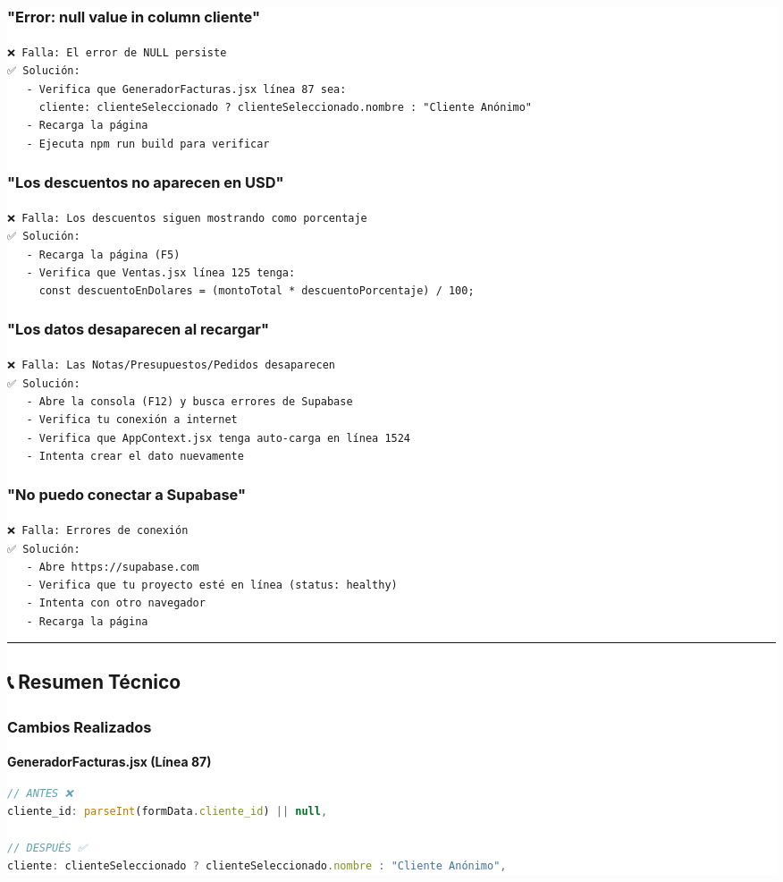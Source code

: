 ### "Error: null value in column cliente"
```
❌ Falla: El error de NULL persiste
✅ Solución:
   - Verifica que GeneradorFacturas.jsx línea 87 sea:
     cliente: clienteSeleccionado ? clienteSeleccionado.nombre : "Cliente Anónimo"
   - Recarga la página
   - Ejecuta npm run build para verificar
```

### "Los descuentos no aparecen en USD"
```
❌ Falla: Los descuentos siguen mostrando como porcentaje
✅ Solución:
   - Recarga la página (F5)
   - Verifica que Ventas.jsx línea 125 tenga:
     const descuentoEnDolares = (montoTotal * descuentoPorcentaje) / 100;
```

### "Los datos desaparecen al recargar"
```
❌ Falla: Las Notas/Presupuestos/Pedidos desaparecen
✅ Solución:
   - Abre la consola (F12) y busca errores de Supabase
   - Verifica tu conexión a internet
   - Verifica que AppContext.jsx tenga auto-carga en línea 1524
   - Intenta crear el dato nuevamente
```

### "No puedo conectar a Supabase"
```
❌ Falla: Errores de conexión
✅ Solución:
   - Abre https://supabase.com
   - Verifica que tu proyecto esté en línea (status: healthy)
   - Intenta con otro navegador
   - Recarga la página
```

---

## 📞 Resumen Técnico

### Cambios Realizados

**GeneradorFacturas.jsx (Línea 87)**
```javascript
// ANTES ❌
cliente_id: parseInt(formData.cliente_id) || null,

// DESPUÉS ✅
cliente: clienteSeleccionado ? clienteSeleccionado.nombre : "Cliente Anónimo",
```
